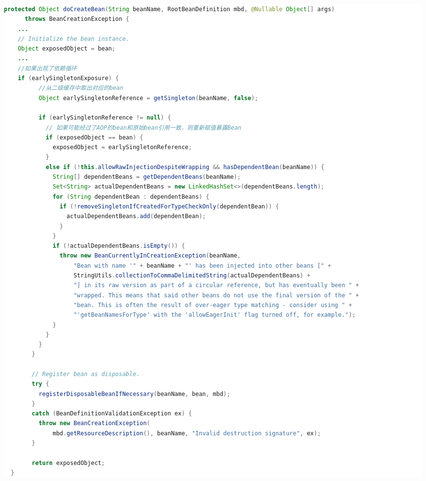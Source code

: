 ```java 
protected Object doCreateBean(String beanName, RootBeanDefinition mbd, @Nullable Object[] args)
      throws BeanCreationException {
    ...
    // Initialize the bean instance.
    Object exposedObject = bean;
    ...
    //如果出现了依赖循环
    if (earlySingletonExposure) {
          //从二级缓存中取出对应的bean
          Object earlySingletonReference = getSingleton(beanName, false);
          
          if (earlySingletonReference != null) {
            // 如果可能经过了AOP的bean和原始bean引用一致，则重新赋值暴露Bean
            if (exposedObject == bean) {
              exposedObject = earlySingletonReference;
            }
            else if (!this.allowRawInjectionDespiteWrapping && hasDependentBean(beanName)) {
              String[] dependentBeans = getDependentBeans(beanName);
              Set<String> actualDependentBeans = new LinkedHashSet<>(dependentBeans.length);
              for (String dependentBean : dependentBeans) {
                if (!removeSingletonIfCreatedForTypeCheckOnly(dependentBean)) {
                  actualDependentBeans.add(dependentBean);
                }
              }
              if (!actualDependentBeans.isEmpty()) {
                throw new BeanCurrentlyInCreationException(beanName,
                    "Bean with name '" + beanName + "' has been injected into other beans [" +
                    StringUtils.collectionToCommaDelimitedString(actualDependentBeans) +
                    "] in its raw version as part of a circular reference, but has eventually been " +
                    "wrapped. This means that said other beans do not use the final version of the " +
                    "bean. This is often the result of over-eager type matching - consider using " +
                    "'getBeanNamesForType' with the 'allowEagerInit' flag turned off, for example.");
              }
            }
          }
        }
    
        // Register bean as disposable.
        try {
          registerDisposableBeanIfNecessary(beanName, bean, mbd);
        }
        catch (BeanDefinitionValidationException ex) {
          throw new BeanCreationException(
              mbd.getResourceDescription(), beanName, "Invalid destruction signature", ex);
        }
    
        return exposedObject;
  }
```

